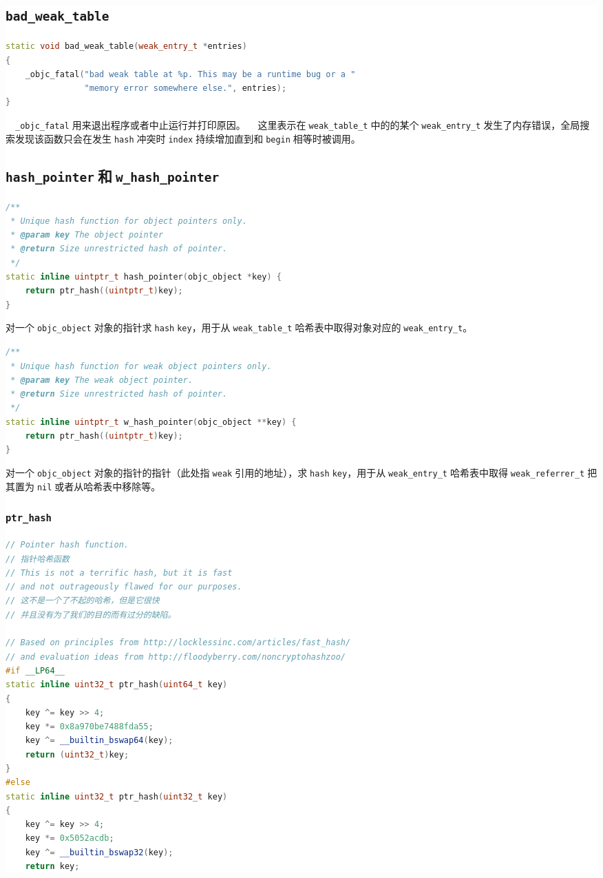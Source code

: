 ## `bad_weak_table`
```c++
static void bad_weak_table(weak_entry_t *entries)
{
    _objc_fatal("bad weak table at %p. This may be a runtime bug or a "
                "memory error somewhere else.", entries);
}
```
&emsp;`_objc_fatal` 用来退出程序或者中止运行并打印原因。 
&emsp;这里表示在 `weak_table_t` 中的的某个 `weak_entry_t` 发生了内存错误，全局搜索发现该函数只会在发生 `hash` 冲突时 `index` 持续增加直到和 `begin` 相等时被调用。

## `hash_pointer` 和 `w_hash_pointer`
```C++
/** 
 * Unique hash function for object pointers only.
 * @param key The object pointer
 * @return Size unrestricted hash of pointer.
 */
static inline uintptr_t hash_pointer(objc_object *key) {
    return ptr_hash((uintptr_t)key);
}
```
对一个 `objc_object` 对象的指针求 `hash` `key`，用于从 `weak_table_t` 哈希表中取得对象对应的 `weak_entry_t`。
```c++
/** 
 * Unique hash function for weak object pointers only.
 * @param key The weak object pointer. 
 * @return Size unrestricted hash of pointer.
 */
static inline uintptr_t w_hash_pointer(objc_object **key) {
    return ptr_hash((uintptr_t)key);
}
```
对一个 `objc_object` 对象的指针的指针（此处指 `weak` 引用的地址），求 `hash` `key`，用于从 `weak_entry_t` 哈希表中取得 `weak_referrer_t` 把其置为 `nil` 或者从哈希表中移除等。

### `ptr_hash`
```c++
// Pointer hash function.
// 指针哈希函数
// This is not a terrific hash, but it is fast 
// and not outrageously flawed for our purposes.
// 这不是一个了不起的哈希，但是它很快
// 并且没有为了我们的目的而有过分的缺陷。

// Based on principles from http://locklessinc.com/articles/fast_hash/
// and evaluation ideas from http://floodyberry.com/noncryptohashzoo/
#if __LP64__
static inline uint32_t ptr_hash(uint64_t key)
{
    key ^= key >> 4;
    key *= 0x8a970be7488fda55;
    key ^= __builtin_bswap64(key);
    return (uint32_t)key;
}
#else
static inline uint32_t ptr_hash(uint32_t key)
{
    key ^= key >> 4;
    key *= 0x5052acdb;
    key ^= __builtin_bswap32(key);
    return key;
```